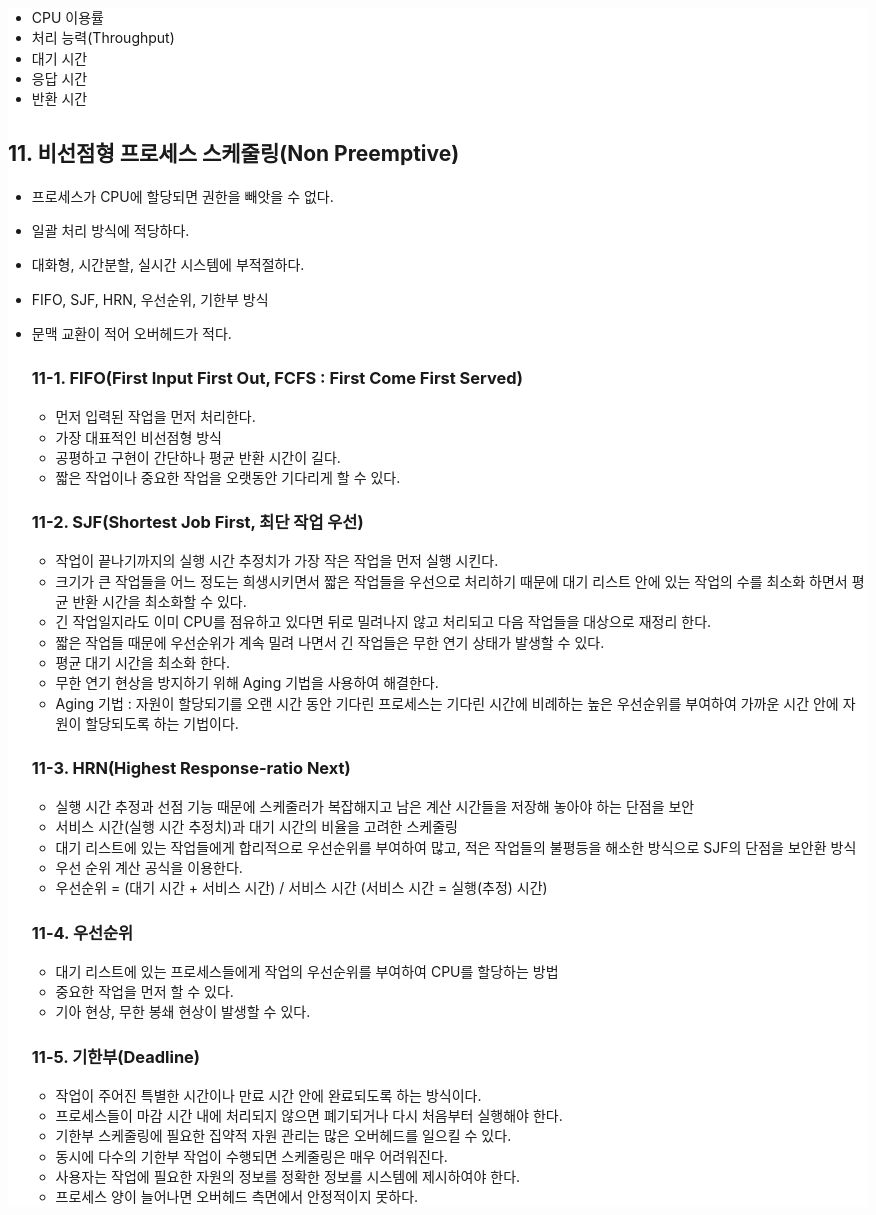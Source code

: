   * CPU 이용률
  * 처리 능력(Throughput)
  * 대기 시간
  * 응답 시간
  * 반환 시간

## 11. 비선점형 프로세스 스케줄링(Non Preemptive)

* 프로세스가 CPU에 할당되면 권한을 빼앗을 수 없다.

* 일괄 처리 방식에 적당하다.

* 대화형, 시간분할, 실시간 시스템에 부적절하다.

* FIFO, SJF, HRN, 우선순위, 기한부 방식

* 문맥 교환이 적어 오버헤드가 적다.

  ### 11-1. FIFO(First Input First Out, FCFS : First Come First Served)

  * 먼저 입력된 작업을 먼저 처리한다.
  * 가장 대표적인 비선점형 방식
  * 공평하고 구현이 간단하나 평균 반환 시간이 길다.
  * 짧은 작업이나 중요한 작업을 오랫동안 기다리게 할 수 있다.

  ### 11-2. SJF(Shortest Job First, 최단 작업 우선)

  * 작업이 끝나기까지의 실행 시간 추정치가 가장 작은 작업을 먼저 실행 시킨다.
  * 크기가 큰 작업들을 어느 정도는 희생시키면서 짧은 작업들을 우선으로 처리하기 때문에 대기 리스트 안에 있는 작업의 수를 최소화 하면서 평균 반환 시간을 최소화할 수 있다.
  * 긴 작업일지라도 이미 CPU를 점유하고 있다면 뒤로 밀려나지 않고 처리되고 다음 작업들을 대상으로 재정리 한다.
  * 짧은 작업들 때문에 우선순위가 계속 밀려 나면서 긴 작업들은 무한 연기 상태가 발생할 수 있다.
  * 평균 대기 시간을 최소화 한다.
  * 무한 연기 현상을 방지하기 위해 Aging 기법을 사용하여 해결한다.
  * Aging 기법 : 자원이 할당되기를 오랜 시간 동안 기다린 프로세스는 기다린 시간에 비례하는 높은 우선순위를 부여하여 가까운 시간 안에 자원이 할당되도록 하는 기법이다.

  ### 11-3. HRN(Highest Response-ratio Next)

  * 실행 시간 추정과 선점 기능 때문에 스케줄러가 복잡해지고 남은 계산 시간들을 저장해 놓아야 하는 단점을 보안
  * 서비스 시간(실행 시간 추정치)과 대기 시간의 비율을 고려한 스케줄링
  * 대기 리스트에 있는 작업들에게 합리적으로 우선순위를 부여하여 많고, 적은 작업들의 불평등을 해소한 방식으로 SJF의 단점을 보안환 방식
  * 우선 순위 계산 공식을 이용한다.
  * 우선순위 = (대기 시간 + 서비스 시간) / 서비스 시간 (서비스 시간 = 실행(추정) 시간)

  ### 11-4. 우선순위

  * 대기 리스트에 있는 프로세스들에게 작업의 우선순위를 부여하여 CPU를 할당하는 방법
  * 중요한 작업을 먼저 할 수 있다.
  * 기아 현상, 무한 봉쇄 현상이 발생할 수 있다.

  ### 11-5. 기한부(Deadline)

  * 작업이 주어진 특별한 시간이나 만료 시간 안에 완료되도록 하는 방식이다.
  * 프로세스들이 마감 시간 내에 처리되지 않으면 폐기되거나 다시 처음부터 실행해야 한다.
  * 기한부 스케줄링에 필요한 집약적 자원 관리는 많은 오버헤드를 일으킬 수 있다.
  * 동시에 다수의 기한부 작업이 수행되면 스케줄링은 매우 어려워진다.
  * 사용자는 작업에 필요한 자원의 정보를 정확한 정보를 시스템에 제시하여야 한다.
  * 프로세스 양이 늘어나면 오버헤드 측면에서 안정적이지 못하다.
